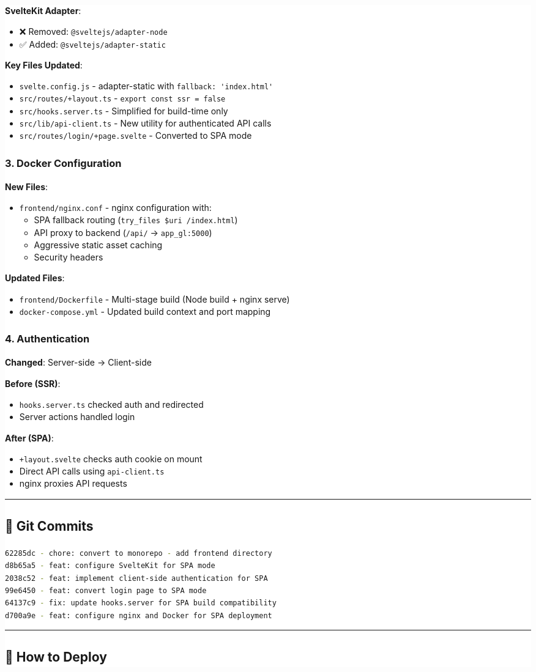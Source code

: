**SvelteKit Adapter**:
- ❌ Removed: `@sveltejs/adapter-node`
- ✅ Added: `@sveltejs/adapter-static`

**Key Files Updated**:
- `svelte.config.js` - adapter-static with `fallback: 'index.html'`
- `src/routes/+layout.ts` - `export const ssr = false`
- `src/hooks.server.ts` - Simplified for build-time only
- `src/lib/api-client.ts` - New utility for authenticated API calls
- `src/routes/login/+page.svelte` - Converted to SPA mode

### 3. Docker Configuration

**New Files**:
- `frontend/nginx.conf` - nginx configuration with:
  - SPA fallback routing (`try_files $uri /index.html`)
  - API proxy to backend (`/api/` → `app_gl:5000`)
  - Aggressive static asset caching
  - Security headers

**Updated Files**:
- `frontend/Dockerfile` - Multi-stage build (Node build + nginx serve)
- `docker-compose.yml` - Updated build context and port mapping

### 4. Authentication

**Changed**: Server-side → Client-side

**Before (SSR)**:
- `hooks.server.ts` checked auth and redirected
- Server actions handled login

**After (SPA)**:
- `+layout.svelte` checks auth cookie on mount
- Direct API calls using `api-client.ts`
- nginx proxies API requests

---

## 📝 Git Commits

```bash
62285dc - chore: convert to monorepo - add frontend directory
d8b65a5 - feat: configure SvelteKit for SPA mode
2038c52 - feat: implement client-side authentication for SPA
99e6450 - feat: convert login page to SPA mode
64137c9 - fix: update hooks.server for SPA build compatibility
d700a9e - feat: configure nginx and Docker for SPA deployment
```

---

## 🚀 How to Deploy
